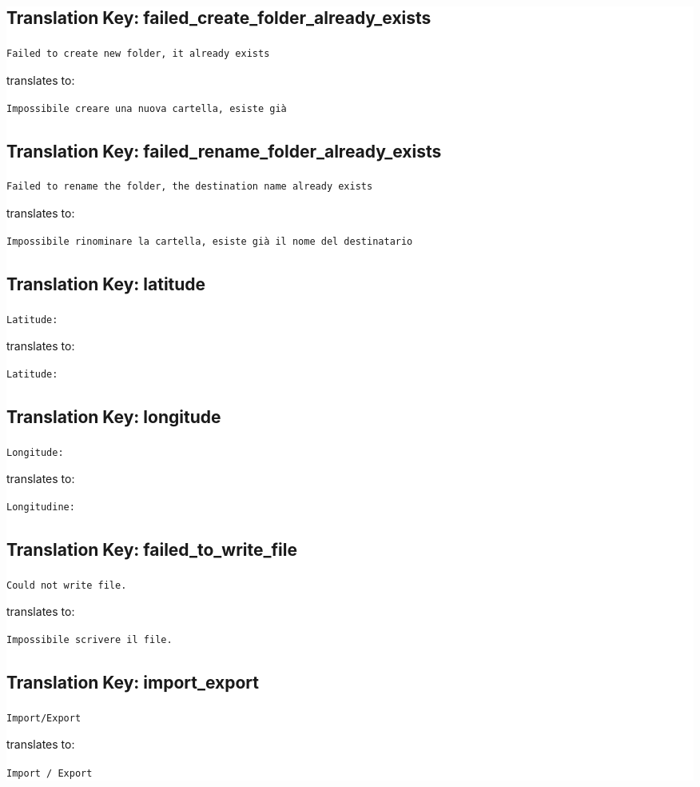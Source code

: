 
## Translation Key: failed_create_folder_already_exists
```
Failed to create new folder, it already exists
```
translates to:
```
Impossibile creare una nuova cartella, esiste già
```


## Translation Key: failed_rename_folder_already_exists
```
Failed to rename the folder, the destination name already exists
```
translates to:
```
Impossibile rinominare la cartella, esiste già il nome del destinatario
```


## Translation Key: latitude
```
Latitude:
```
translates to:
```
Latitude:
```


## Translation Key: longitude
```
Longitude:
```
translates to:
```
Longitudine:
```


## Translation Key: failed_to_write_file
```
Could not write file.
```
translates to:
```
Impossibile scrivere il file.
```


## Translation Key: import_export
```
Import/Export
```
translates to:
```
Import / Export
```
